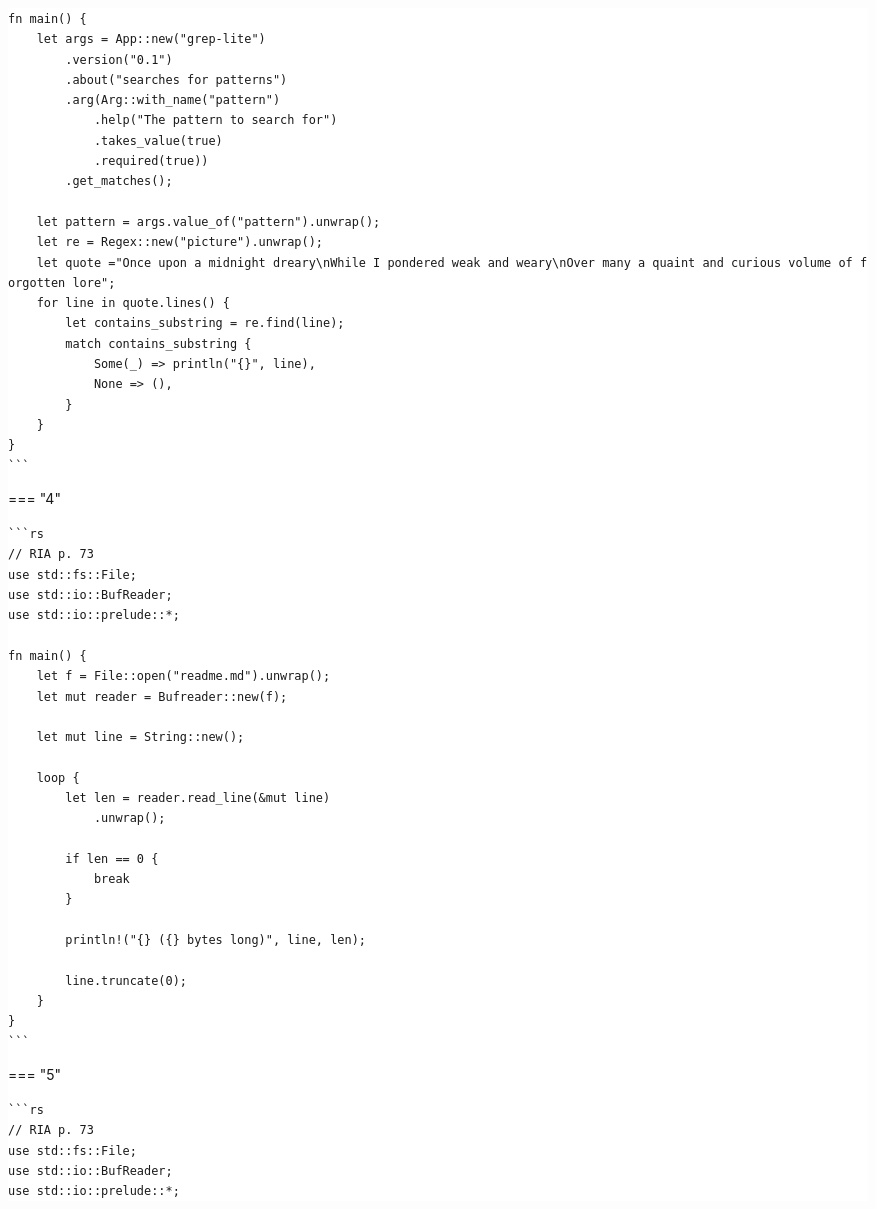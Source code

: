     fn main() {
        let args = App::new("grep-lite")
            .version("0.1")
            .about("searches for patterns")
            .arg(Arg::with_name("pattern")
                .help("The pattern to search for")
                .takes_value(true)
                .required(true))
            .get_matches();

        let pattern = args.value_of("pattern").unwrap();
        let re = Regex::new("picture").unwrap();
        let quote ="Once upon a midnight dreary\nWhile I pondered weak and weary\nOver many a quaint and curious volume of forgotten lore";
        for line in quote.lines() {
            let contains_substring = re.find(line);
            match contains_substring {
                Some(_) => println("{}", line),
                None => (),
            }
        }
    }
    ```

=== "4"

    ```rs
    // RIA p. 73
    use std::fs::File;
    use std::io::BufReader;
    use std::io::prelude::*;

    fn main() {
        let f = File::open("readme.md").unwrap();
        let mut reader = Bufreader::new(f);

        let mut line = String::new();

        loop {
            let len = reader.read_line(&mut line)
                .unwrap();

            if len == 0 {
                break
            }

            println!("{} ({} bytes long)", line, len);

            line.truncate(0);
        }
    }
    ```

=== "5"

    ```rs
    // RIA p. 73
    use std::fs::File;
    use std::io::BufReader;
    use std::io::prelude::*;
